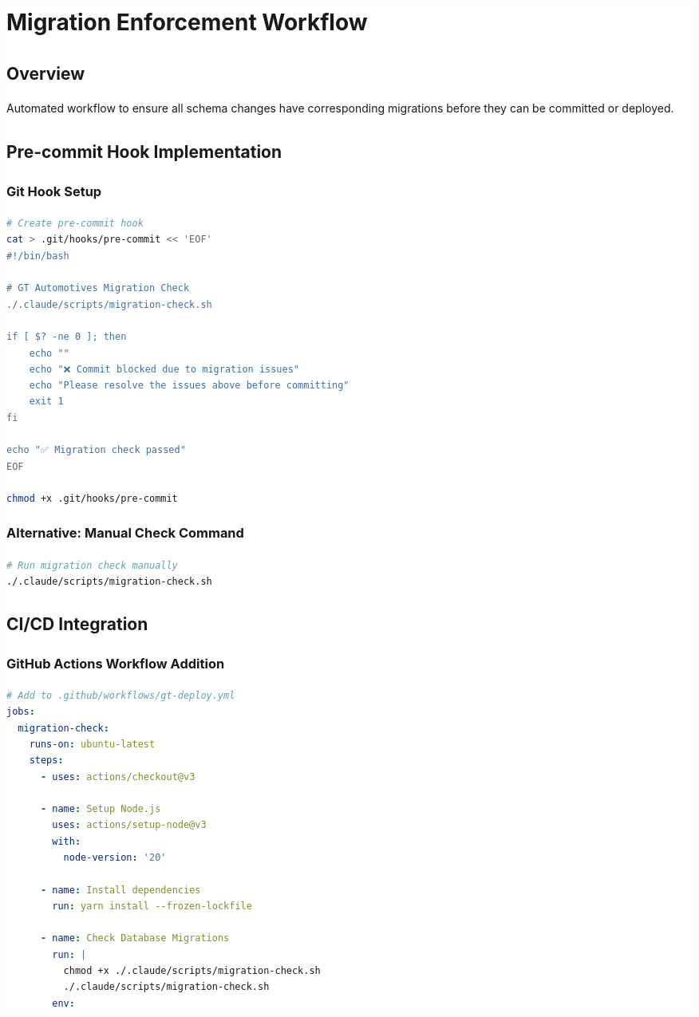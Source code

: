 # Migration Enforcement Workflow

## Overview
Automated workflow to ensure all schema changes have corresponding migrations before they can be committed or deployed.

## Pre-commit Hook Implementation

### Git Hook Setup
```bash
# Create pre-commit hook
cat > .git/hooks/pre-commit << 'EOF'
#!/bin/bash

# GT Automotives Migration Check
./.claude/scripts/migration-check.sh

if [ $? -ne 0 ]; then
    echo ""
    echo "❌ Commit blocked due to migration issues"
    echo "Please resolve the issues above before committing"
    exit 1
fi

echo "✅ Migration check passed"
EOF

chmod +x .git/hooks/pre-commit
```

### Alternative: Manual Check Command
```bash
# Run migration check manually
./.claude/scripts/migration-check.sh
```

## CI/CD Integration

### GitHub Actions Workflow Addition
```yaml
# Add to .github/workflows/gt-deploy.yml
jobs:
  migration-check:
    runs-on: ubuntu-latest
    steps:
      - uses: actions/checkout@v3

      - name: Setup Node.js
        uses: actions/setup-node@v3
        with:
          node-version: '20'

      - name: Install dependencies
        run: yarn install --frozen-lockfile

      - name: Check Database Migrations
        run: |
          chmod +x ./.claude/scripts/migration-check.sh
          ./.claude/scripts/migration-check.sh
        env:
```